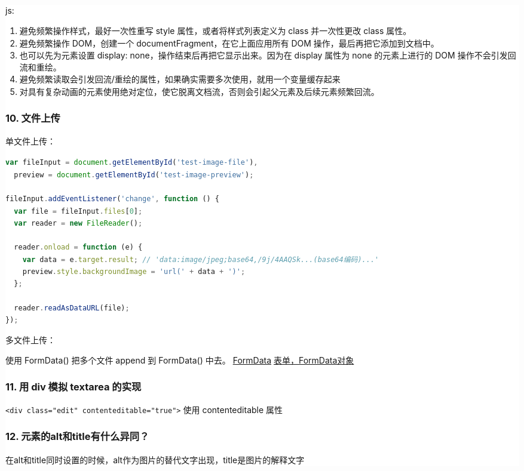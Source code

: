 js:

1. 避免频繁操作样式，最好一次性重写 style 属性，或者将样式列表定义为 class 并一次性更改 class 属性。
1. 避免频繁操作 DOM，创建一个 documentFragment，在它上面应用所有 DOM 操作，最后再把它添加到文档中。
1. 也可以先为元素设置 display: none，操作结束后再把它显示出来。因为在 display 属性为 none 的元素上进行的 DOM 操作不会引发回流和重绘。
1. 避免频繁读取会引发回流/重绘的属性，如果确实需要多次使用，就用一个变量缓存起来
1. 对具有复杂动画的元素使用绝对定位，使它脱离文档流，否则会引起父元素及后续元素频繁回流。

### 10. 文件上传

单文件上传：
```js
var fileInput = document.getElementById('test-image-file'),
  preview = document.getElementById('test-image-preview');

fileInput.addEventListener('change', function () {
  var file = fileInput.files[0];
  var reader = new FileReader();

  reader.onload = function (e) {
    var data = e.target.result; // 'data:image/jpeg;base64,/9j/4AAQSk...(base64编码)...'
    preview.style.backgroundImage = 'url(' + data + ')';
  };

  reader.readAsDataURL(file);
});
```
多文件上传：

使用 FormData() 把多个文件 append 到 FormData() 中去。 [FormData](https://developer.mozilla.org/zh-CN/docs/Web/API/FormData) [表单，FormData对象](https://wangdoc.com/javascript/bom/form.html#%E6%96%87%E4%BB%B6%E4%B8%8A%E4%BC%A0)

### 11. 用 div 模拟 textarea 的实现
`<div class="edit" contenteditable="true">` 使用 contenteditable 属性

### 12. 元素的alt和title有什么异同？
在alt和title同时设置的时候，alt作为图片的替代文字出现，title是图片的解释文字